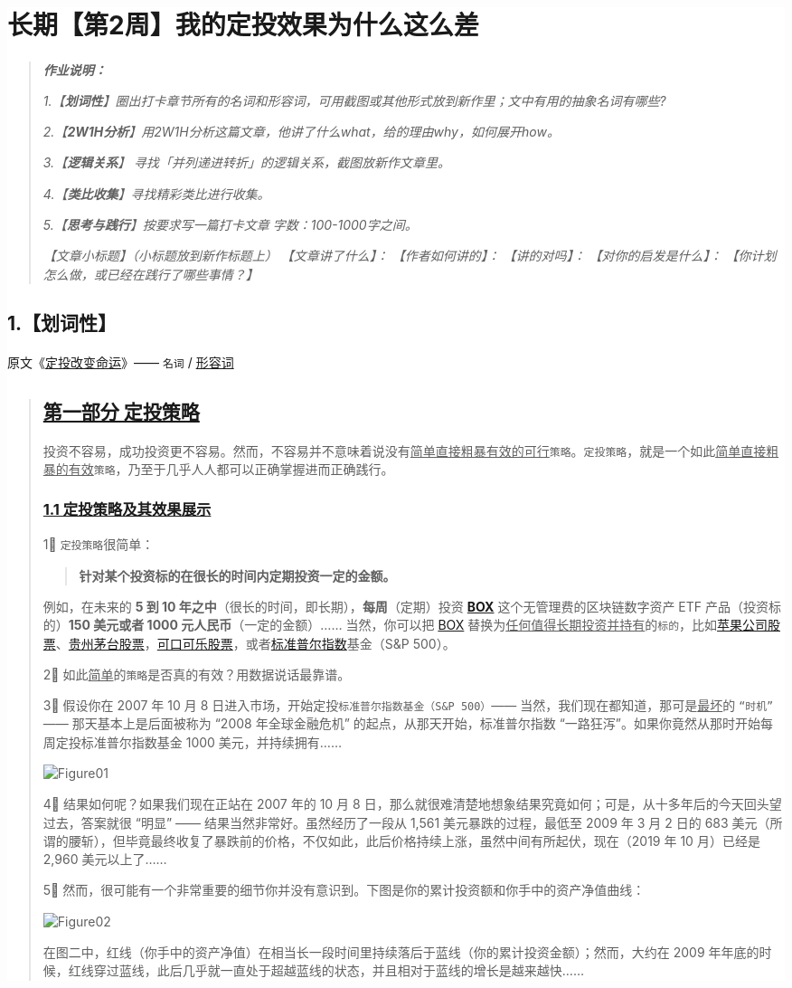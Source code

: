 # 长期【第2周】我的定投效果为什么这么差

> ***作业说明：***
>
> *1.【**划词性**】圈出打卡章节所有的名词和形容词，可用截图或其他形式放到新作里；文中有用的抽象名词有哪些?*
>
> *2.【**2W1H分析**】用2W1H分析这篇文章，他讲了什么what，给的理由why，如何展开how。*
>
> *3.【**逻辑关系**】 寻找「并列递进转折」的逻辑关系，截图放新作文章里。*
>
> *4.【**类比收集**】寻找精彩类比进行收集。*
>
> *5.【**思考与践行**】按要求写一篇打卡文章*
> *字数：100-1000字之间。*
>
> *【文章小标题】（小标题放到新作标题上）*
> *【文章讲了什么】：*
> *【作者如何讲的】：*
> *【讲的对吗】：*
> *【对你的启发是什么】：*
> *【你计划怎么做，或已经在践行了哪些事情？】*

## 1.【划词性】

原文《[定投改变命运](https://ri.firesbox.com/#/cn/?id=_11-%e5%ae%9a%e6%8a%95%e7%ad%96%e7%95%a5%e5%8f%8a%e5%85%b6%e6%95%88%e6%9e%9c%e5%b1%95%e7%a4%ba)》——   `名词` / <u>形容词</u>

> ## [第一部分 定投策略](https://ri.firesbox.com/#/cn/?id=第一部分-定投策略)
>
> 投资不容易，成功投资更不容易。然而，不容易并不意味着说没有<u>简单直接粗暴有效的可行</u>`策略`。`定投策略`，就是一个如此<u>简单直接粗暴的有效</u>`策略`，乃至于几乎人人都可以正确掌握进而正确践行。
>
> ### [1.1 定投策略及其效果展示](https://ri.firesbox.com/#/cn/?id=_11-定投策略及其效果展示)
>
> 1⃣️ `定投策略`很简单：
>
> > **针对某个投资标的在很长的时间内定期投资一定的金额。**
>
> 例如，在未来的 **5 到 10 年之中**（很长的时间，即长期），**每周**（定期）投资 **[BOX](https://b.watch/)** 这个无管理费的区块链数字资产 ETF 产品（投资标的）**150 美元或者 1000 元人民币**（一定的金额）…… 当然，你可以把 [BOX](https://b.watch/) 替换为<u>任何值得长期投资并持有</u>的`标的`，比如[苹果公司股票](https://finance.yahoo.com/quote/AAPL/)、[贵州茅台股票](https://hk.finance.yahoo.com/quote/600519.SS/)，[可口可乐股票](https://finance.yahoo.com/quote/KO)，或者[标准普尔指数](https://en.wikipedia.org/wiki/S%26P_500_Index)基金（S&P 500）。
>
> 2⃣️ 如此<u>简单</u>的`策略`是否真的有效？用数据说话最靠谱。
>
> 3⃣️ 假设你在 2007 年 10 月 8 日进入市场，开始定投`标准普尔指数基金（S&P 500）`—— 当然，我们现在都知道，那可是<u>最坏</u>的 `“时机”` —— 那天基本上是后面被称为 “2008 年全球金融危机” 的起点，从那天开始，标准普尔指数 “一路狂泻”。如果你竟然从那时开始每周定投标准普尔指数基金 1000 美元，并持续拥有……
>
> ![Figure01](https://ri.firesbox.com/images/Figure01.png)
>
> 4⃣️ 结果如何呢？如果我们现在正站在 2007 年的 10 月 8 日，那么就很难清楚地想象结果究竟如何；可是，从十多年后的今天回头望过去，答案就很 “明显” —— 结果当然非常好。虽然经历了一段从 1,561 美元暴跌的过程，最低至 2009 年 3 月 2 日的 683 美元（所谓的腰斩），但毕竟最终收复了暴跌前的价格，不仅如此，此后价格持续上涨，虽然中间有所起伏，现在（2019 年 10 月）已经是 2,960 美元以上了……
>
> 5⃣️ 然而，很可能有一个非常重要的细节你并没有意识到。下图是你的累计投资额和你手中的资产净值曲线：
>
> ![Figure02](https://ri.firesbox.com/images/Figure02.png)
>
> 在图二中，红线（你手中的资产净值）在相当长一段时间里持续落后于蓝线（你的累计投资金额）；然而，大约在 2009 年年底的时候，红线穿过蓝线，此后几乎就一直处于超越蓝线的状态，并且相对于蓝线的增长是越来越快……
>